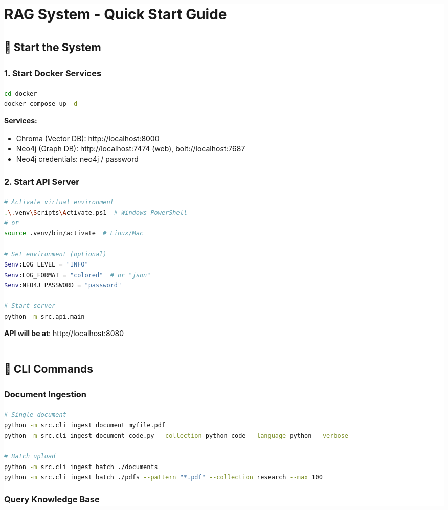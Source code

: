 # RAG System - Quick Start Guide

## 🚀 Start the System

### 1. Start Docker Services
```bash
cd docker
docker-compose up -d
```

**Services:**
- Chroma (Vector DB): http://localhost:8000
- Neo4j (Graph DB): http://localhost:7474 (web), bolt://localhost:7687
- Neo4j credentials: neo4j / password

### 2. Start API Server
```bash
# Activate virtual environment
.\.venv\Scripts\Activate.ps1  # Windows PowerShell
# or
source .venv/bin/activate  # Linux/Mac

# Set environment (optional)
$env:LOG_LEVEL = "INFO"
$env:LOG_FORMAT = "colored"  # or "json"
$env:NEO4J_PASSWORD = "password"

# Start server
python -m src.api.main
```

**API will be at**: http://localhost:8080

---

## 📝 CLI Commands

### Document Ingestion

```bash
# Single document
python -m src.cli ingest document myfile.pdf
python -m src.cli ingest document code.py --collection python_code --language python --verbose

# Batch upload
python -m src.cli ingest batch ./documents
python -m src.cli ingest batch ./pdfs --pattern "*.pdf" --collection research --max 100
```

### Query Knowledge Base
